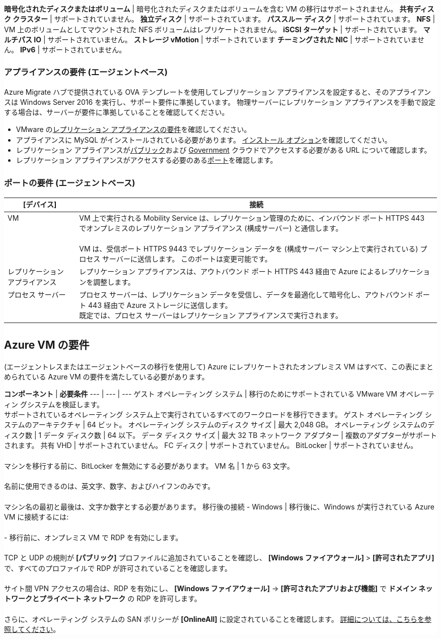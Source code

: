 **暗号化されたディスクまたはボリューム** | 暗号化されたディスクまたはボリュームを含む VM の移行はサポートされません。
**共有ディスク クラスター** | サポートされていません。
**独立ディスク** | サポートされています。
**パススルー ディスク** | サポートされています。
**NFS** | VM 上のボリュームとしてマウントされた NFS ボリュームはレプリケートされません。
**iSCSI ターゲット** | サポートされています。
**マルチパス IO** | サポートされていません。
**ストレージ vMotion** | サポートされています
**チーミングされた NIC** | サポートされていません。
**IPv6** | サポートされていません。




### <a name="appliance-requirements-agent-based"></a>アプライアンスの要件 (エージェントベース)

Azure Migrate ハブで提供されている OVA テンプレートを使用してレプリケーション アプライアンスを設定すると、そのアプライアンスは Windows Server 2016 を実行し、サポート要件に準拠しています。 物理サーバーにレプリケーション アプライアンスを手動で設定する場合は、サーバーが要件に準拠していることを確認してください。

- VMware の[レプリケーション アプライアンスの要件](migrate-replication-appliance.md#appliance-requirements)を確認してください。
- アプライアンスに MySQL がインストールされている必要があります。 [インストール オプション](migrate-replication-appliance.md#mysql-installation)を確認してください。
- レプリケーション アプライアンスが[パブリック](migrate-replication-appliance.md#url-access)および [Government](migrate-replication-appliance.md#azure-government-url-access) クラウドでアクセスする必要がある URL について確認します。
- レプリケーション アプライアンスがアクセスする必要のある[ポート](migrate-replication-appliance.md#port-access)を確認します。

### <a name="port-requirements-agent-based"></a>ポートの要件 (エージェントベース)

**[デバイス]** | **接続**
--- | ---
VM | VM 上で実行される Mobility Service は、レプリケーション管理のために、インバウンド ポート HTTPS 443 でオンプレミスのレプリケーション アプライアンス (構成サーバー) と通信します。<br/><br/> VM は、受信ポート HTTPS 9443 でレプリケーション データを (構成サーバー マシン上で実行されている) プロセス サーバーに送信します。 このポートは変更可能です。
レプリケーション アプライアンス | レプリケーション アプライアンスは、アウトバウンド ポート HTTPS 443 経由で Azure によるレプリケーションを調整します。
プロセス サーバー | プロセス サーバーは、レプリケーション データを受信し、データを最適化して暗号化し、アウトバウンド ポート 443 経由で Azure ストレージに送信します。<br/> 既定では、プロセス サーバーはレプリケーション アプライアンスで実行されます。

## <a name="azure-vm-requirements"></a>Azure VM の要件

(エージェントレスまたはエージェントベースの移行を使用して) Azure にレプリケートされたオンプレミス VM はすべて、この表にまとめられている Azure VM の要件を満たしている必要があります。 

**コンポーネント** | **必要条件** 
--- | --- | ---
ゲスト オペレーティング システム | 移行のためにサポートされている VMware VM オペレーティン グシステムを検証します。<br/> サポートされているオペレーティング システム上で実行されているすべてのワークロードを移行できます。 
ゲスト オペレーティング システムのアーキテクチャ | 64 ビット。 
オペレーティング システムのディスク サイズ | 最大 2,048 GB。 
オペレーティング システムのディスク数 | 1 
データ ディスク数 | 64 以下。 
データ ディスク サイズ | 最大 32 TB
ネットワーク アダプター | 複数のアダプターがサポートされます。
共有 VHD | サポートされていません。 
FC ディスク | サポートされていません。 
BitLocker | サポートされていません。<br/><br/> マシンを移行する前に、BitLocker を無効にする必要があります。
VM 名 | 1 から 63 文字。<br/><br/> 名前に使用できるのは、英文字、数字、およびハイフンのみです。<br/><br/> マシン名の最初と最後は、文字か数字とする必要があります。 
移行後の接続 - Windows | 移行後に、Windows が実行されている Azure VM に接続するには:<br/><br/> - 移行前に、オンプレミス VM で RDP を有効にします。<br/><br/> TCP と UDP の規則が **[パブリック]** プロファイルに追加されていることを確認し、 **[Windows ファイアウォール]**  >  **[許可されたアプリ]** で、すべてのプロファイルで RDP が許可されていることを確認します。<br/><br/> サイト間 VPN アクセスの場合は、RDP を有効にし、 **[Windows ファイアウォール]**  ->  **[許可されたアプリおよび機能]** で **ドメイン ネットワークとプライベート ネットワーク** の RDP を許可します。<br/><br/> さらに、オペレーティング システムの SAN ポリシーが **[OnlineAll]** に設定されていることを確認します。 [詳細については、こちらを参照してください](prepare-for-migration.md)。